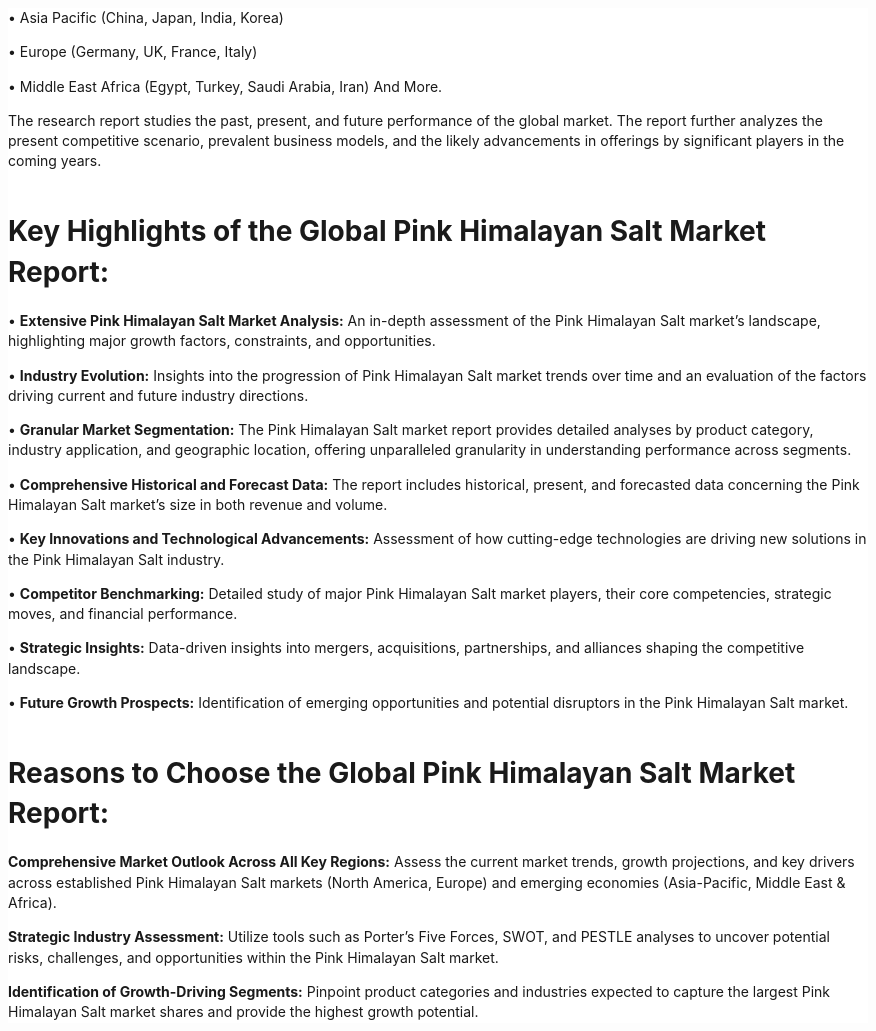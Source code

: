 • Asia Pacific (China, Japan, India, Korea)

• Europe (Germany, UK, France, Italy)

• Middle East Africa (Egypt, Turkey, Saudi Arabia, Iran) And More.

The research report studies the past, present, and future performance of the global market. The report further analyzes the present competitive scenario, prevalent business models, and the likely advancements in offerings by significant players in the coming years.

# <strong>Key Highlights of the Global Pink Himalayan Salt Market Report:</strong>

• <strong>Extensive Pink Himalayan Salt Market Analysis:</strong> An in-depth assessment of the Pink Himalayan Salt market’s landscape, highlighting major growth factors, constraints, and opportunities.

• <strong>Industry Evolution:</strong> Insights into the progression of Pink Himalayan Salt market trends over time and an evaluation of the factors driving current and future industry directions.

• <strong>Granular Market Segmentation:</strong> The Pink Himalayan Salt market report provides detailed analyses by product category, industry application, and geographic location, offering unparalleled granularity in understanding performance across segments.

• <strong>Comprehensive Historical and Forecast Data:</strong> The report includes historical, present, and forecasted data concerning the Pink Himalayan Salt market’s size in both revenue and volume.

• <strong>Key Innovations and Technological Advancements:</strong> Assessment of how cutting-edge technologies are driving new solutions in the Pink Himalayan Salt industry.

• <strong>Competitor Benchmarking:</strong> Detailed study of major Pink Himalayan Salt market players, their core competencies, strategic moves, and financial performance.

• <strong>Strategic Insights:</strong> Data-driven insights into mergers, acquisitions, partnerships, and alliances shaping the competitive landscape.

• <strong>Future Growth Prospects:</strong> Identification of emerging opportunities and potential disruptors in the Pink Himalayan Salt market.

# <strong>Reasons to Choose the Global Pink Himalayan Salt Market Report:</strong>

<strong>Comprehensive Market Outlook Across All Key Regions:</strong>
Assess the current market trends, growth projections, and key drivers across established Pink Himalayan Salt markets (North America, Europe) and emerging economies (Asia-Pacific, Middle East & Africa).

<strong>Strategic Industry Assessment:</strong>
Utilize tools such as Porter’s Five Forces, SWOT, and PESTLE analyses to uncover potential risks, challenges, and opportunities within the Pink Himalayan Salt market.

<strong>Identification of Growth-Driving Segments:</strong>
Pinpoint product categories and industries expected to capture the largest Pink Himalayan Salt market shares and provide the highest growth potential.
